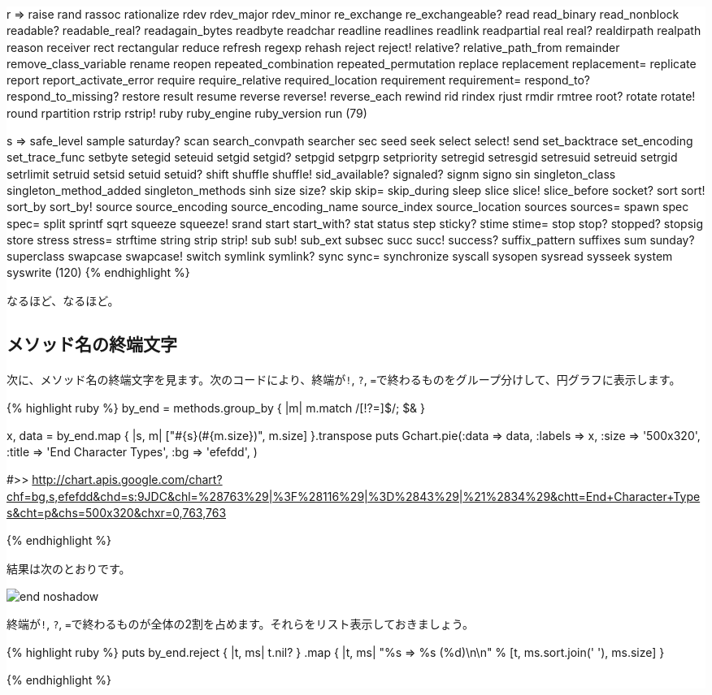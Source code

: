 r => raise rand rassoc rationalize rdev rdev_major rdev_minor re_exchange re_exchangeable? read read_binary read_nonblock readable? readable_real? readagain_bytes readbyte readchar readline readlines readlink readpartial real real? realdirpath realpath reason receiver rect rectangular reduce refresh regexp rehash reject reject! relative? relative_path_from remainder remove_class_variable rename reopen repeated_combination repeated_permutation replace replacement replacement= replicate report report_activate_error require require_relative required_location requirement requirement= respond_to? respond_to_missing? restore result resume reverse reverse! reverse_each rewind rid rindex rjust rmdir rmtree root? rotate rotate! round rpartition rstrip rstrip! ruby ruby_engine ruby_version run (79)

s => safe_level sample saturday? scan search_convpath searcher sec seed seek select select! send set_backtrace set_encoding set_trace_func setbyte setegid seteuid setgid setgid? setpgid setpgrp setpriority setregid setresgid setresuid setreuid setrgid setrlimit setruid setsid setuid setuid? shift shuffle shuffle! sid_available? signaled? signm signo sin singleton_class singleton_method_added singleton_methods sinh size size? skip skip= skip_during sleep slice slice! slice_before socket? sort sort! sort_by sort_by! source source_encoding source_encoding_name source_index source_location sources sources= spawn spec spec= split sprintf sqrt squeeze squeeze! srand start start_with? stat status step sticky? stime stime= stop stop? stopped? stopsig store stress stress= strftime string strip strip! sub sub! sub_ext subsec succ succ! success? suffix_pattern suffixes sum sunday? superclass swapcase swapcase! switch symlink symlink? sync sync= synchronize syscall sysopen sysread sysseek system syswrite (120)
{% endhighlight %}

なるほど、なるほど。


## メソッド名の終端文字
次に、メソッド名の終端文字を見ます。次のコードにより、終端が`!`, `?`, `=`で終わるものをグループ分けして、円グラフに表示します。

{% highlight ruby %}
by_end = methods.group_by { |m| m.match /[!?=]$/; $& }

x, data = by_end.map { |s, m| ["#{s}(#{m.size})", m.size] }.transpose
puts Gchart.pie(:data => data,
             :labels => x,
             :size => '500x320',
             :title => 'End Character Types',
             :bg => 'efefdd',
             )

#>> http://chart.apis.google.com/chart?chf=bg,s,efefdd&chd=s:9JDC&chl=%28763%29|%3F%28116%29|%3D%2843%29|%21%2834%29&chtt=End+Character+Types&cht=p&chs=500x320&chxr=0,763,763

{% endhighlight %}

結果は次のとおりです。

![end noshadow](http://chart.apis.google.com/chart?chf=bg,s,efefdd&chd=s:9JDC&chl=%28763%29\|%3F%28116%29\|%3D%2843%29\|%21%2834%29&chtt=End+Character+Types&cht=p&chs=500x320&chxr=0,763,763)

終端が`!`, `?`, `=`で終わるものが全体の2割を占めます。それらをリスト表示しておきましょう。


{% highlight ruby %}
puts by_end.reject { |t, ms| t.nil? }
           .map { |t, ms| "%s => %s (%d)\n\n" % [t, ms.sort.join(' '), ms.size] }

{% endhighlight %}
